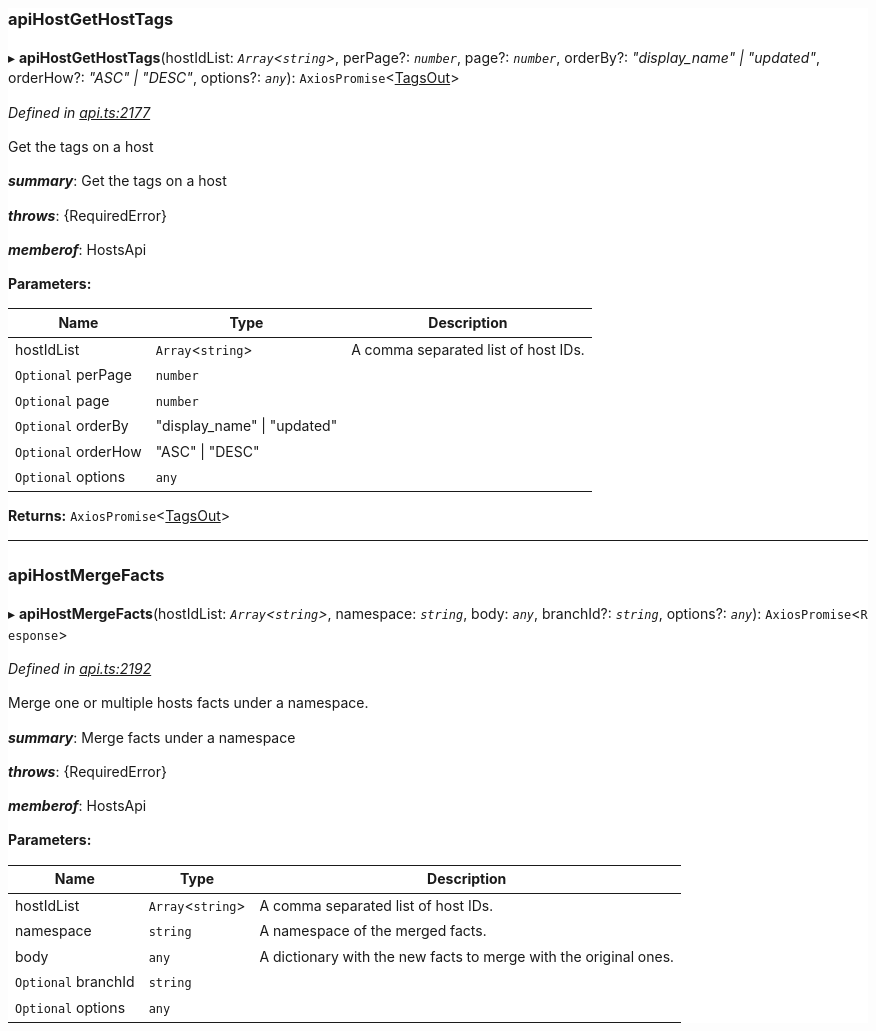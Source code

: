 ###  apiHostGetHostTags

▸ **apiHostGetHostTags**(hostIdList: *`Array`<`string`>*, perPage?: *`number`*, page?: *`number`*, orderBy?: *"display_name" \| "updated"*, orderHow?: *"ASC" \| "DESC"*, options?: *`any`*): `AxiosPromise`<[TagsOut](../interfaces/tagsout.md)>

*Defined in [api.ts:2177](https://github.com/RedHatInsights/javascript-clients/blob/master/packages/host-inventory/api.ts#L2177)*

Get the tags on a host

*__summary__*: Get the tags on a host

*__throws__*: {RequiredError}

*__memberof__*: HostsApi

**Parameters:**

| Name | Type | Description |
| ------ | ------ | ------ |
| hostIdList | `Array`<`string`> |  A comma separated list of host IDs. |
| `Optional` perPage | `number` |
| `Optional` page | `number` |
| `Optional` orderBy | "display_name" \| "updated" |
| `Optional` orderHow | "ASC" \| "DESC" |
| `Optional` options | `any` |

**Returns:** `AxiosPromise`<[TagsOut](../interfaces/tagsout.md)>

___
<a id="apihostmergefacts"></a>

###  apiHostMergeFacts

▸ **apiHostMergeFacts**(hostIdList: *`Array`<`string`>*, namespace: *`string`*, body: *`any`*, branchId?: *`string`*, options?: *`any`*): `AxiosPromise`<`Response`>

*Defined in [api.ts:2192](https://github.com/RedHatInsights/javascript-clients/blob/master/packages/host-inventory/api.ts#L2192)*

Merge one or multiple hosts facts under a namespace.

*__summary__*: Merge facts under a namespace

*__throws__*: {RequiredError}

*__memberof__*: HostsApi

**Parameters:**

| Name | Type | Description |
| ------ | ------ | ------ |
| hostIdList | `Array`<`string`> |  A comma separated list of host IDs. |
| namespace | `string` |  A namespace of the merged facts. |
| body | `any` |  A dictionary with the new facts to merge with the original ones. |
| `Optional` branchId | `string` |
| `Optional` options | `any` |
